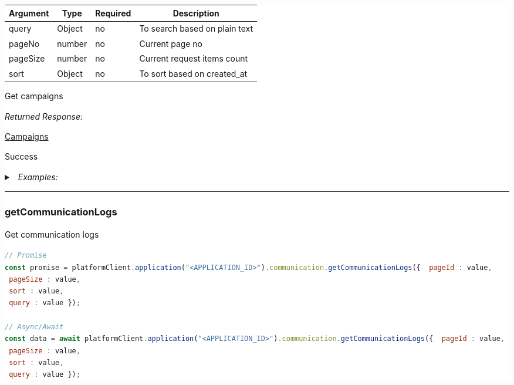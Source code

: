 ```javascript
```





| Argument  |  Type  | Required | Description |
| --------- | -----  | -------- | ----------- |  
| query | Object | no | To search based on plain text |    
| pageNo | number | no | Current page no |    
| pageSize | number | no | Current request items count |    
| sort | Object | no | To sort based on created_at |  



Get campaigns

*Returned Response:*




[Campaigns](#Campaigns)

Success




<details><summary><i>&nbsp; Examples:</i></summary></details>









---


### getCommunicationLogs
Get communication logs



```javascript
// Promise
const promise = platformClient.application("<APPLICATION_ID>").communication.getCommunicationLogs({  pageId : value,
 pageSize : value,
 sort : value,
 query : value });

// Async/Await
const data = await platformClient.application("<APPLICATION_ID>").communication.getCommunicationLogs({  pageId : value,
 pageSize : value,
 sort : value,
 query : value });
```
